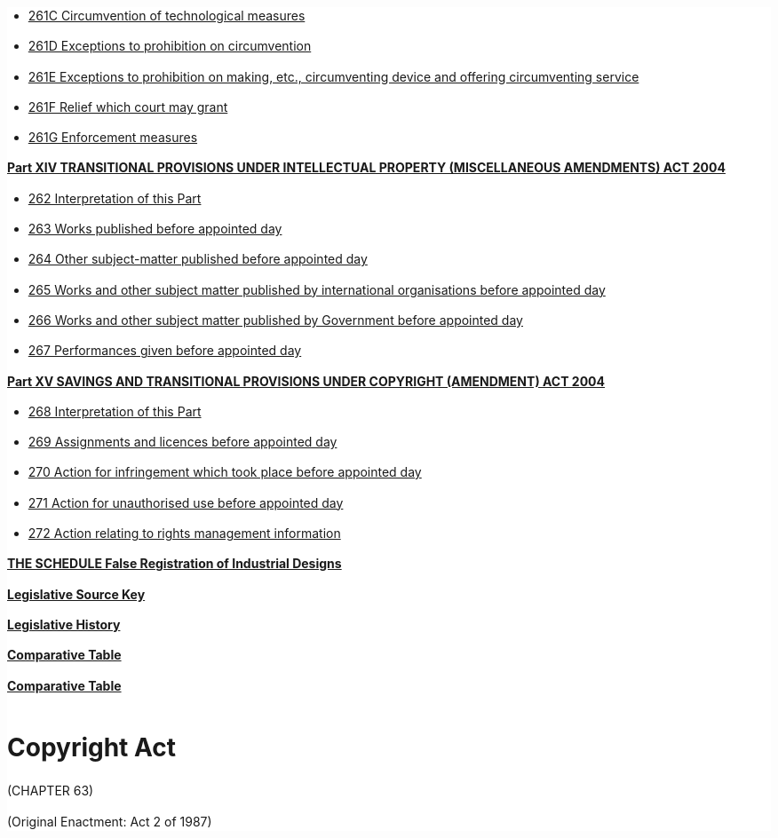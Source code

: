 - [261C Circumvention of technological measures](#Circumvention-of-technological-measures)

- [261D Exceptions to prohibition on circumvention](#Exceptions-to-prohibition-on-circumvention)

- [261E Exceptions to prohibition on making, etc., circumventing device and offering circumventing service](#Exceptions-to-prohibition-on-making-etc-circumventing-device-and-offering-circumventing-service)

- [261F Relief which court may grant](#Relief-which-court-may-grant)

- [261G Enforcement measures](#Enforcement-measures)

[**Part XIV TRANSITIONAL PROVISIONS UNDER INTELLECTUAL PROPERTY (MISCELLANEOUS AMENDMENTS) ACT 2004**](#Part-XIV)

- [262 Interpretation of this Part](#Interpretation-of-this-Part)

- [263 Works published before appointed day](#Works-published-before-appointed-day)

- [264 Other subject-matter published before appointed day](#Other-subject-matter-published-before-appointed-day)

- [265 Works and other subject matter published by international organisations before appointed day](#Works-and-other-subject-matter-published-by-international-organisations-before-appointed-day)

- [266 Works and other subject matter published by Government before appointed day](#Works-and-other-subject-matter-published-by-Government-before-appointed-day)

- [267 Performances given before appointed day](#Performances-given-before-appointed-day)

[**Part XV SAVINGS AND TRANSITIONAL PROVISIONS UNDER COPYRIGHT (AMENDMENT) ACT 2004**](#Part-XV)

- [268 Interpretation of this Part](#Interpretation-of-this-Part)

- [269 Assignments and licences before appointed day](#Assignments-and-licences-before-appointed-day)

- [270 Action for infringement which took place before appointed day](#Action-for-infringement-which-took-place-before-appointed-day)

- [271 Action for unauthorised use before appointed day](#Action-for-unauthorised-use-before-appointed-day)

- [272 Action relating to rights management information](#Action-relating-to-rights-management-information)

[**THE SCHEDULE False Registration of Industrial Designs**](#THE-SCHEDULE)

[**Legislative Source Key**](#Legislative-Source-Key)

[**Legislative History**](#Legislative-History)

[**Comparative Table**](#Comparative-Table)

[**Comparative Table**](#Comparative-Table)

# Copyright Act

(CHAPTER 63)

(Original Enactment: Act 2 of 1987)
